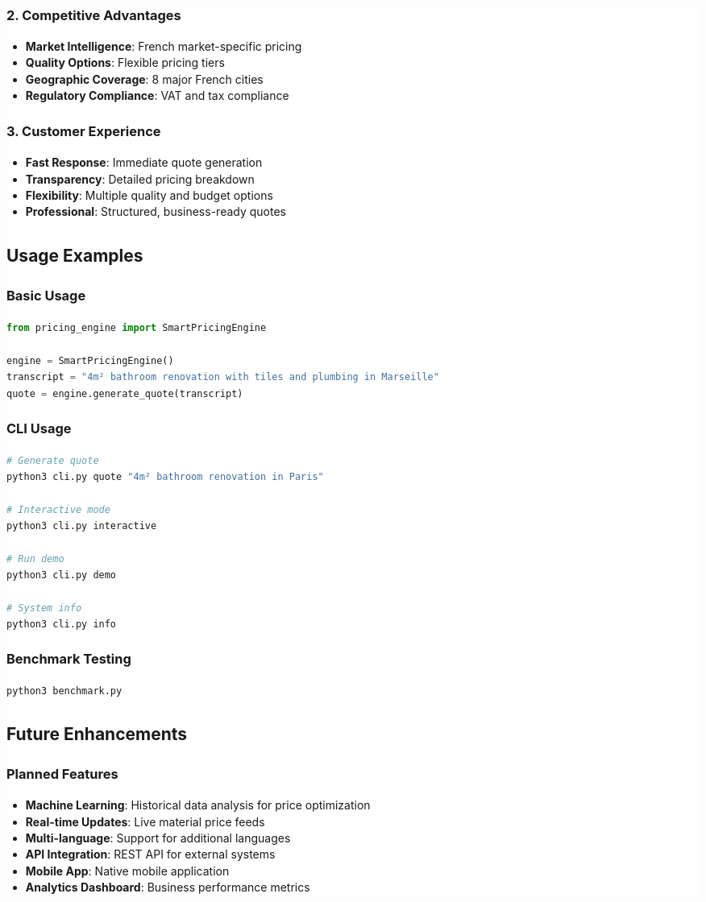 ### 2. Competitive Advantages
- **Market Intelligence**: French market-specific pricing
- **Quality Options**: Flexible pricing tiers
- **Geographic Coverage**: 8 major French cities
- **Regulatory Compliance**: VAT and tax compliance

### 3. Customer Experience
- **Fast Response**: Immediate quote generation
- **Transparency**: Detailed pricing breakdown
- **Flexibility**: Multiple quality and budget options
- **Professional**: Structured, business-ready quotes

## Usage Examples

### Basic Usage
```python
from pricing_engine import SmartPricingEngine

engine = SmartPricingEngine()
transcript = "4m² bathroom renovation with tiles and plumbing in Marseille"
quote = engine.generate_quote(transcript)
```

### CLI Usage
```bash
# Generate quote
python3 cli.py quote "4m² bathroom renovation in Paris"

# Interactive mode
python3 cli.py interactive

# Run demo
python3 cli.py demo

# System info
python3 cli.py info
```

### Benchmark Testing
```bash
python3 benchmark.py
```

## Future Enhancements

### Planned Features
- **Machine Learning**: Historical data analysis for price optimization
- **Real-time Updates**: Live material price feeds
- **Multi-language**: Support for additional languages
- **API Integration**: REST API for external systems
- **Mobile App**: Native mobile application
- **Analytics Dashboard**: Business performance metrics
